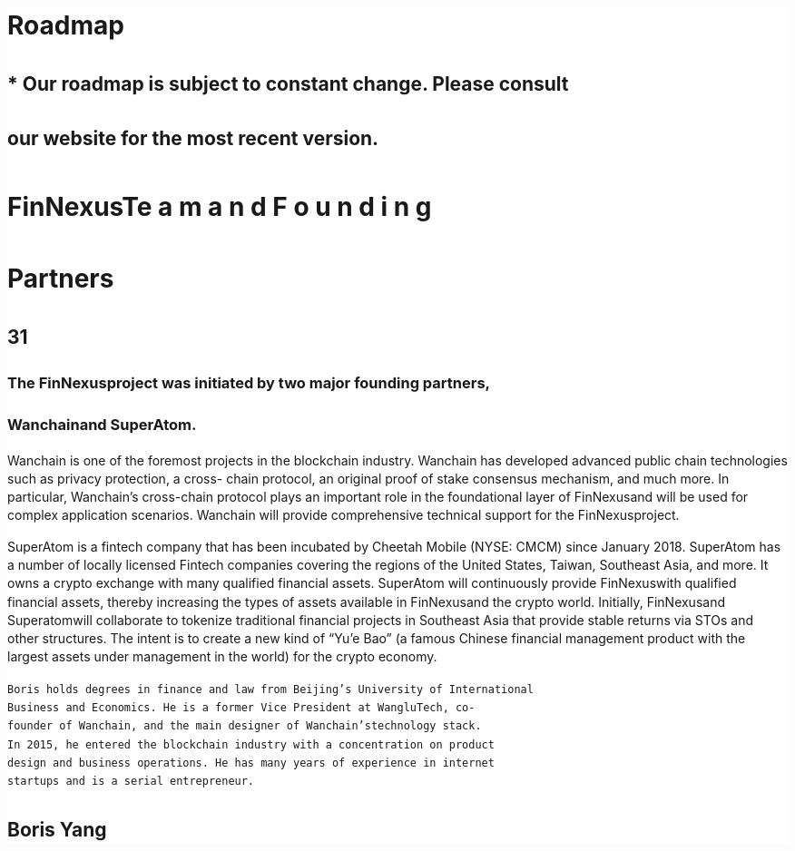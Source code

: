 # Roadmap

## * Our roadmap is subject to constant change. Please consult

## our website for the most recent version.


# FinNexusTe a m a n d F o u n d i n g

# Partners

## 31

### The FinNexusproject was initiated by two major founding partners,

### Wanchainand SuperAtom.

Wanchain is one of the foremost projects in the blockchain industry. Wanchain has
developed advanced public chain technologies such as privacy protection, a cross-
chain protocol, an original proof of stake consensus mechanism, and much more. In
particular, Wanchain’s cross-chain protocol plays an important role in the foundational
layer of FinNexusand will be used for complex application scenarios. Wanchain will
provide comprehensive technical support for the FinNexusproject.

SuperAtom is a fintech company that has been incubated by Cheetah Mobile (NYSE:
CMCM) since January 2018. SuperAtom has a number of locally licensed Fintech
companies covering the regions of the United States, Taiwan, Southeast Asia, and
more. It owns a crypto exchange with many qualified financial assets. SuperAtom will
continuously provide FinNexuswith qualified financial assets, thereby increasing the
types of assets available in FinNexusand the crypto world. Initially, FinNexusand
Superatomwill collaborate to tokenize traditional financial projects in Southeast Asia
that provide stable returns via STOs and other structures. The intent is to create a new
kind of “Yu’e Bao” (a famous Chinese financial management product with the largest
assets under management in the world) for the crypto economy.


```
Boris holds degrees in finance and law from Beijing’s University of International
Business and Economics. He is a former Vice President at WangluTech, co-
founder of Wanchain, and the main designer of Wanchain’stechnology stack.
In 2015, he entered the blockchain industry with a concentration on product
design and business operations. He has many years of experience in internet
startups and is a serial entrepreneur.
```
## Boris Yang

